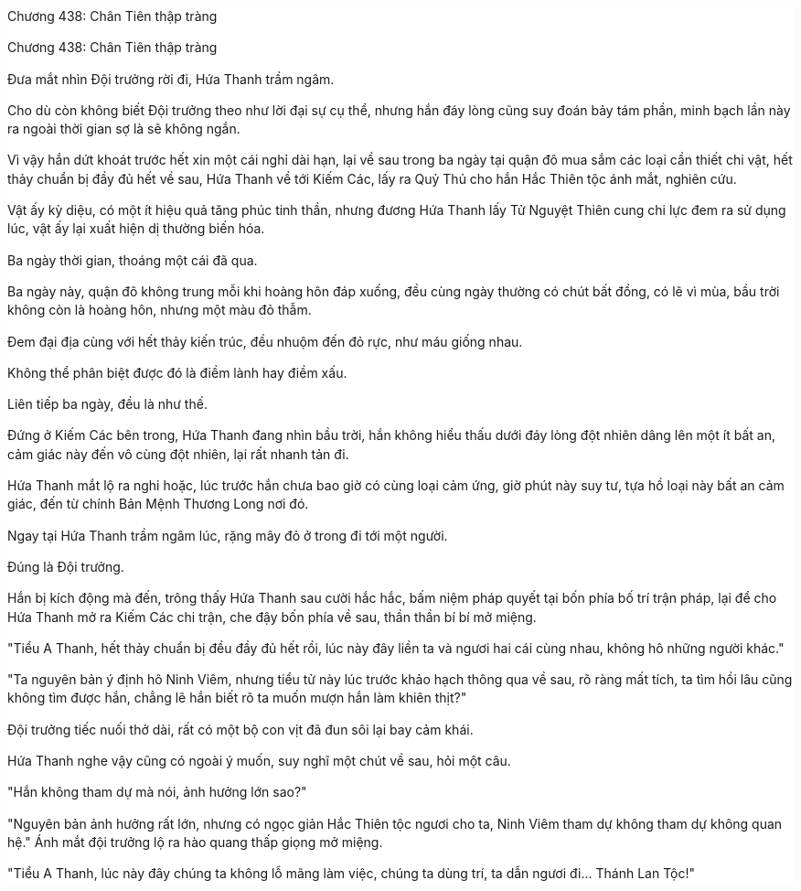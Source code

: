 




Chương 438: Chân Tiên thập tràng


Chương 438: Chân Tiên thập tràng

Đưa mắt nhìn Đội trưởng rời đi, Hứa Thanh trầm ngâm.

Cho dù còn không biết Đội trưởng theo như lời đại sự cụ thể, nhưng hắn đáy lòng cũng suy đoán bảy tám phần, minh bạch lần này ra ngoài thời gian sợ là sẽ không ngắn.

Vì vậy hắn dứt khoát trước hết xin một cái nghỉ dài hạn, lại về sau trong ba ngày tại quận đô mua sắm các loại cần thiết chi vật, hết thảy chuẩn bị đầy đủ hết về sau, Hứa Thanh về tới Kiếm Các, lấy ra Quỷ Thủ cho hắn Hắc Thiên tộc ánh mắt, nghiên cứu.

Vật ấy kỳ diệu, có một ít hiệu quả tăng phúc tinh thần, nhưng đương Hứa Thanh lấy Tử Nguyệt Thiên cung chi lực đem ra sử dụng lúc, vật ấy lại xuất hiện dị thường biến hóa.

Ba ngày thời gian, thoáng một cái đã qua.

Ba ngày này, quận đô không trung mỗi khi hoàng hôn đáp xuống, đều cùng ngày thường có chút bất đồng, có lẽ vì mùa, bầu trời không còn là hoàng hôn, nhưng một màu đỏ thẫm.

Đem đại địa cùng với hết thảy kiến trúc, đều nhuộm đến đỏ rực, như máu giống nhau.

Không thể phân biệt được đó là điềm lành hay điềm xấu.

Liên tiếp ba ngày, đều là như thế.

Đứng ở Kiếm Các bên trong, Hứa Thanh đang nhìn bầu trời, hắn không hiểu thấu dưới đáy lòng đột nhiên dâng lên một ít bất an, cảm giác này đến vô cùng đột nhiên, lại rất nhanh tản đi.

Hứa Thanh mắt lộ ra nghi hoặc, lúc trước hắn chưa bao giờ có cùng loại cảm ứng, giờ phút này suy tư, tựa hồ loại này bất an cảm giác, đến từ chính Bản Mệnh Thương Long nơi đó.

Ngay tại Hứa Thanh trầm ngâm lúc, rặng mây đỏ ở trong đi tới một người.

Đúng là Đội trưởng.

Hắn bị kích động mà đến, trông thấy Hứa Thanh sau cười hắc hắc, bấm niệm pháp quyết tại bốn phía bố trí trận pháp, lại để cho Hứa Thanh mở ra Kiếm Các chi trận, che đậy bốn phía về sau, thần thần bí bí mở miệng.

"Tiểu A Thanh, hết thảy chuẩn bị đều đầy đủ hết rồi, lúc này đây liền ta và ngươi hai cái cùng nhau, không hô những người khác."

"Ta nguyên bản ý định hô Ninh Viêm, nhưng tiểu tử này lúc trước khảo hạch thông qua về sau, rõ ràng mất tích, ta tìm hồi lâu cũng không tìm được hắn, chẳng lẽ hắn biết rõ ta muốn mượn hắn làm khiên thịt?"

Đội trưởng tiếc nuối thở dài, rất có một bộ con vịt đã đun sôi lại bay cảm khái.

Hứa Thanh nghe vậy cũng có ngoài ý muốn, suy nghĩ một chút về sau, hỏi một câu.

"Hắn không tham dự mà nói, ảnh hưởng lớn sao?"

"Nguyên bản ảnh hưởng rất lớn, nhưng có ngọc giản Hắc Thiên tộc ngươi cho ta, Ninh Viêm tham dự không tham dự không quan hệ." Ánh mắt đội trưởng lộ ra hào quang thấp giọng mở miệng.

"Tiểu A Thanh, lúc này đây chúng ta không lỗ mãng làm việc, chúng ta dùng trí, ta dẫn ngươi đi... Thánh Lan Tộc!"
